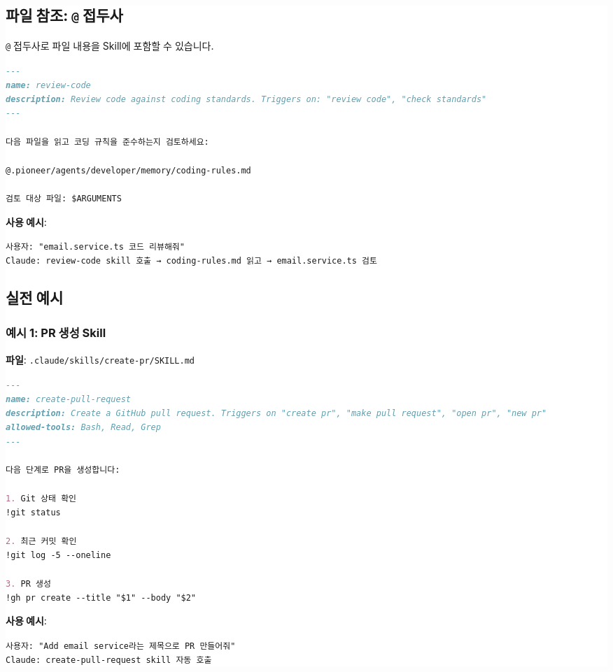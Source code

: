 
## 파일 참조: `@` 접두사

`@` 접두사로 파일 내용을 Skill에 포함할 수 있습니다.

```markdown
---
name: review-code
description: Review code against coding standards. Triggers on: "review code", "check standards"
---

다음 파일을 읽고 코딩 규칙을 준수하는지 검토하세요:

@.pioneer/agents/developer/memory/coding-rules.md

검토 대상 파일: $ARGUMENTS
```

**사용 예시**:
```
사용자: "email.service.ts 코드 리뷰해줘"
Claude: review-code skill 호출 → coding-rules.md 읽고 → email.service.ts 검토
```

## 실전 예시

### 예시 1: PR 생성 Skill

**파일**: `.claude/skills/create-pr/SKILL.md`

```markdown
---
name: create-pull-request
description: Create a GitHub pull request. Triggers on "create pr", "make pull request", "open pr", "new pr"
allowed-tools: Bash, Read, Grep
---

다음 단계로 PR을 생성합니다:

1. Git 상태 확인
!git status

2. 최근 커밋 확인
!git log -5 --oneline

3. PR 생성
!gh pr create --title "$1" --body "$2"
```

**사용 예시**:
```
사용자: "Add email service라는 제목으로 PR 만들어줘"
Claude: create-pull-request skill 자동 호출
```
